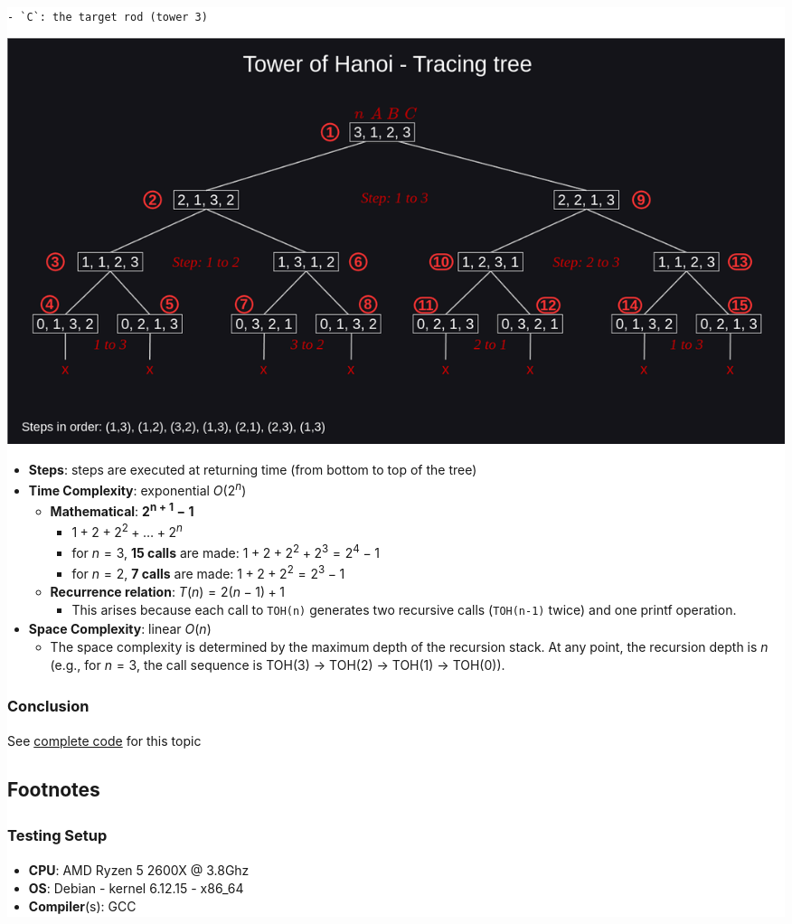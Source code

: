     - `C`: the target rod (tower 3)

![](/assets/tower-of-hanoi-tracing-tree.png)
- **Steps**: steps are executed at returning time (from bottom to top of the tree)
- **Time Complexity**: exponential $O(2^n)$
    - **Mathematical**: $\mathbf{2^{n+1} - 1}$
        - $1+2+2^2+ \ldots + 2^n$
        - for $n=3$, **15 calls** are made: $1 + 2 + 2^2 + 2^3 = 2^4 - 1$
        - for $n=2$, **7 calls** are made: $1 + 2 + 2^2 = 2^3 - 1$
    - **Recurrence relation**: $T(n) = 2(n - 1) + 1$
        - This arises because each call to `TOH(n)` generates two recursive calls (`TOH(n-1)` twice) and one printf operation.
- **Space Complexity**: linear $O(n)$
    - The space complexity is determined by the maximum depth of the recursion stack. At any point, the recursion depth is $n$ (e.g., for $n=3$, the call sequence is TOH(3) → TOH(2) → TOH(1) → TOH(0)).

### Conclusion
See [complete code](./practice/tower-of-hanoi.c) for this topic

## Footnotes

### Testing Setup
- **CPU**: AMD Ryzen 5 2600X @ 3.8Ghz
- **OS**: Debian - kernel 6.12.15 - x86_64
- **Compiler**(s): GCC